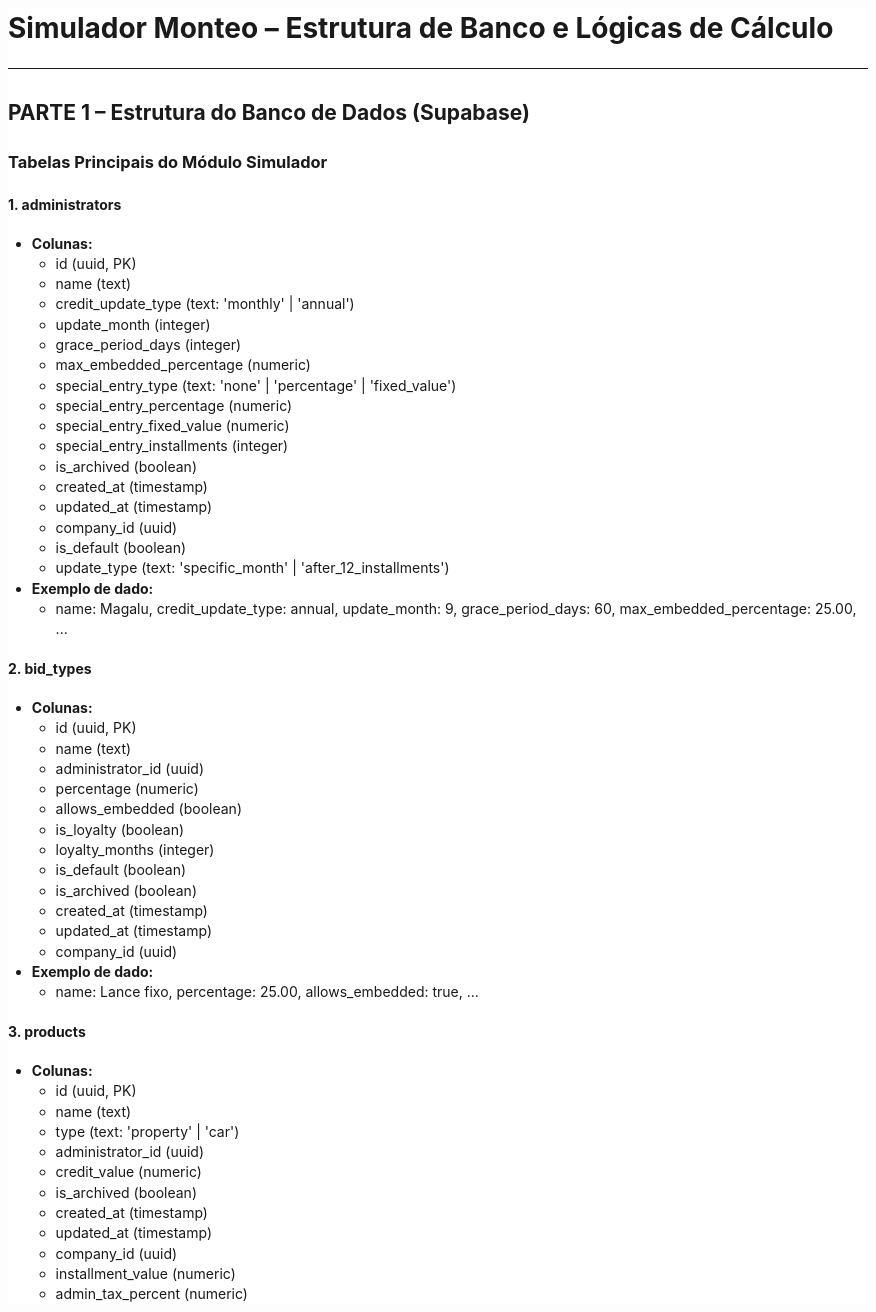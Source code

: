 # Simulador Monteo – Estrutura de Banco e Lógicas de Cálculo

---

## PARTE 1 – Estrutura do Banco de Dados (Supabase)

### Tabelas Principais do Módulo Simulador

#### 1. administrators
- **Colunas:**
  - id (uuid, PK)
  - name (text)
  - credit_update_type (text: 'monthly' | 'annual')
  - update_month (integer)
  - grace_period_days (integer)
  - max_embedded_percentage (numeric)
  - special_entry_type (text: 'none' | 'percentage' | 'fixed_value')
  - special_entry_percentage (numeric)
  - special_entry_fixed_value (numeric)
  - special_entry_installments (integer)
  - is_archived (boolean)
  - created_at (timestamp)
  - updated_at (timestamp)
  - company_id (uuid)
  - is_default (boolean)
  - update_type (text: 'specific_month' | 'after_12_installments')
- **Exemplo de dado:**
  - name: Magalu, credit_update_type: annual, update_month: 9, grace_period_days: 60, max_embedded_percentage: 25.00, ...

#### 2. bid_types
- **Colunas:**
  - id (uuid, PK)
  - name (text)
  - administrator_id (uuid)
  - percentage (numeric)
  - allows_embedded (boolean)
  - is_loyalty (boolean)
  - loyalty_months (integer)
  - is_default (boolean)
  - is_archived (boolean)
  - created_at (timestamp)
  - updated_at (timestamp)
  - company_id (uuid)
- **Exemplo de dado:**
  - name: Lance fixo, percentage: 25.00, allows_embedded: true, ...

#### 3. products
- **Colunas:**
  - id (uuid, PK)
  - name (text)
  - type (text: 'property' | 'car')
  - administrator_id (uuid)
  - credit_value (numeric)
  - is_archived (boolean)
  - created_at (timestamp)
  - updated_at (timestamp)
  - company_id (uuid)
  - installment_value (numeric)
  - admin_tax_percent (numeric)